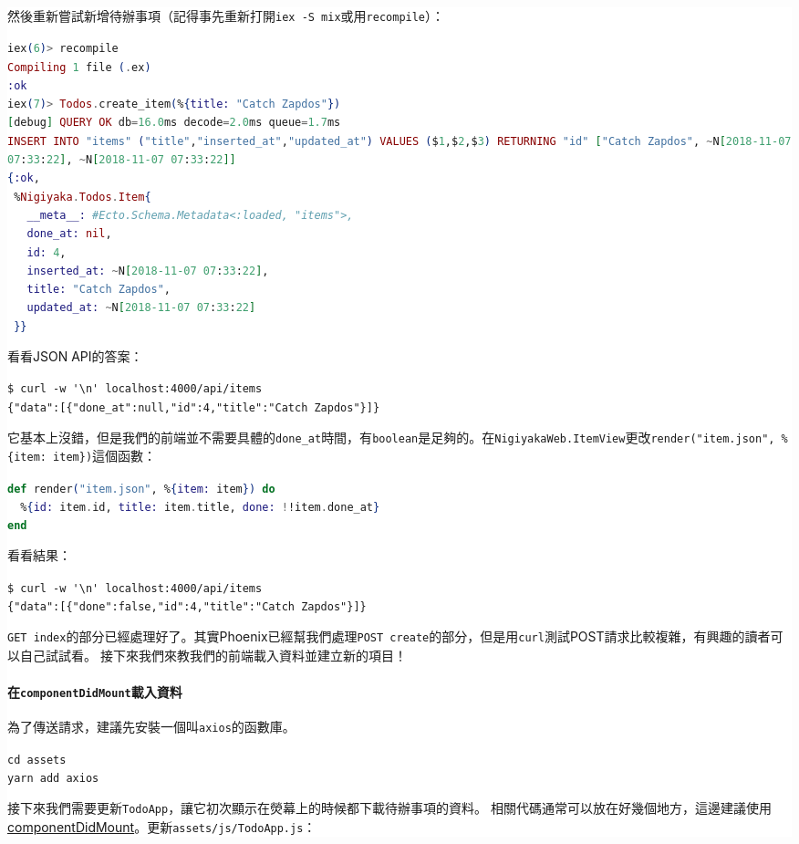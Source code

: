 然後重新嘗試新增待辦事項（記得事先重新打開`iex -S mix`或用`recompile`）：

```elixir
iex(6)> recompile
Compiling 1 file (.ex)
:ok
iex(7)> Todos.create_item(%{title: "Catch Zapdos"})                                      
[debug] QUERY OK db=16.0ms decode=2.0ms queue=1.7ms
INSERT INTO "items" ("title","inserted_at","updated_at") VALUES ($1,$2,$3) RETURNING "id" ["Catch Zapdos", ~N[2018-11-07 07:33:22], ~N[2018-11-07 07:33:22]]
{:ok,
 %Nigiyaka.Todos.Item{
   __meta__: #Ecto.Schema.Metadata<:loaded, "items">,
   done_at: nil,
   id: 4,
   inserted_at: ~N[2018-11-07 07:33:22],
   title: "Catch Zapdos",
   updated_at: ~N[2018-11-07 07:33:22]
 }}
```

看看JSON API的答案：

```
$ curl -w '\n' localhost:4000/api/items
{"data":[{"done_at":null,"id":4,"title":"Catch Zapdos"}]}
```

它基本上沒錯，但是我們的前端並不需要具體的`done_at`時間，有`boolean`是足夠的。在`NigiyakaWeb.ItemView`更改`render("item.json", %{item: item})`這個函數：

```elixir
def render("item.json", %{item: item}) do
  %{id: item.id, title: item.title, done: !!item.done_at}
end
```

看看結果：

```
$ curl -w '\n' localhost:4000/api/items
{"data":[{"done":false,"id":4,"title":"Catch Zapdos"}]}
```

`GET index`的部分已經處理好了。其實Phoenix已經幫我們處理`POST create`的部分，但是用`curl`測試POST請求比較複雜，有興趣的讀者可以自己試試看。 接下來我們來教我們的前端載入資料並建立新的項目！

#### 在`componentDidMount`載入資料

為了傳送請求，建議先安裝一個叫`axios`的函數庫。

```
cd assets
yarn add axios
```

接下來我們需要更新`TodoApp`，讓它初次顯示在熒幕上的時候都下載待辦事項的資料。
相關代碼通常可以放在好幾個地方，這邊建議使用[componentDidMount](https://reactjs.org/docs/react-component.html#componentdidmount)。更新`assets/js/TodoApp.js`：
